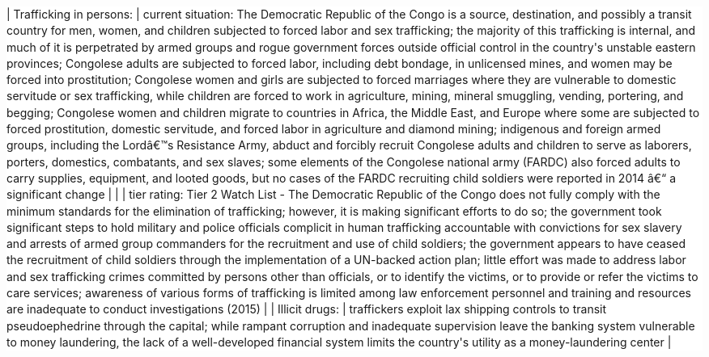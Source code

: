 | Trafficking in persons: | current situation: The Democratic Republic of the Congo is a source, destination, and possibly a transit country for men, women, and children subjected to forced labor and sex trafficking; the majority of this trafficking is internal, and much of it is perpetrated by armed groups and rogue government forces outside official control in the country's unstable eastern provinces; Congolese adults are subjected to forced labor, including debt bondage, in unlicensed mines, and women may be forced into prostitution; Congolese women and girls are subjected to forced marriages where they are vulnerable to domestic servitude or sex trafficking, while children are forced to work in agriculture, mining, mineral smuggling, vending, portering, and begging; Congolese women and children migrate to countries in Africa, the Middle East, and Europe where some are subjected to forced prostitution, domestic servitude, and forced labor in agriculture and diamond mining; indigenous and foreign armed groups, including the Lordâ€™s Resistance Army, abduct and forcibly recruit Congolese adults and children to serve as laborers, porters, domestics, combatants, and sex slaves; some elements of the Congolese national army (FARDC) also forced adults to carry supplies, equipment, and looted goods, but no cases of the FARDC recruiting child soldiers were reported in 2014 â€“ a significant change |
| | tier rating: Tier 2 Watch List - The Democratic Republic of the Congo does not fully comply with the minimum standards for the elimination of trafficking; however, it is making significant efforts to do so; the government took significant steps to hold military and police officials complicit in human trafficking accountable with convictions for sex slavery and arrests of armed group commanders for the recruitment and use of child soldiers; the government appears to have ceased the recruitment of child soldiers through the implementation of a UN-backed action plan; little effort was made to address labor and sex trafficking crimes committed by persons other than officials, or to identify the victims, or to provide or refer the victims to care services; awareness of various forms of trafficking is limited among law enforcement personnel and training and resources are inadequate to conduct investigations (2015) |
| Illicit drugs: | traffickers exploit lax shipping controls to transit pseudoephedrine through the capital; while rampant corruption and inadequate supervision leave the banking system vulnerable to money laundering, the lack of a well-developed financial system limits the country's utility as a money-laundering center |
